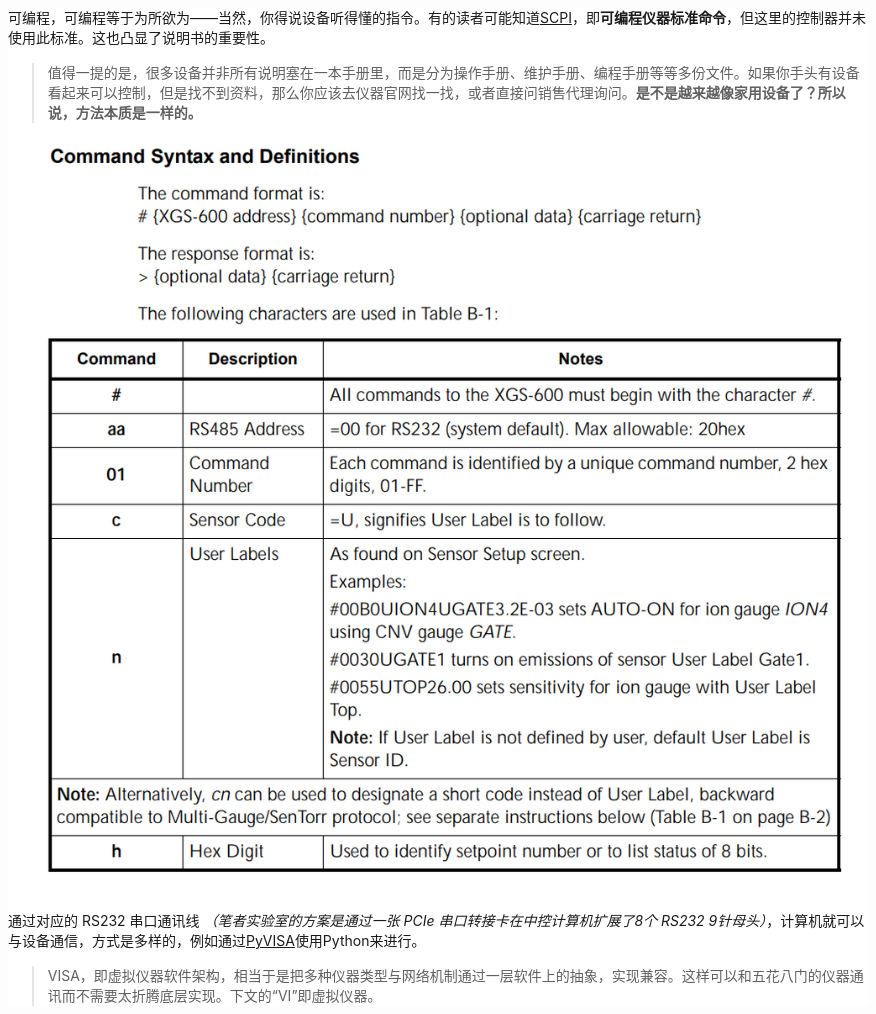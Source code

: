 可编程，可编程等于为所欲为——当然，你得说设备听得懂的指令。有的读者可能知道[SCPI](https://baike.baidu.com/item/SCPI/1002712)，即**可编程仪器标准命令**，但这里的控制器并未使用此标准。这也凸显了说明书的重要性。
> 值得一提的是，很多设备并非所有说明塞在一本手册里，而是分为操作手册、维护手册、编程手册等等多份文件。如果你手头有设备看起来可以控制，但是找不到资料，那么你应该去仪器官网找一找，或者直接问销售代理询问。**是不是越来越像家用设备了？所以说，方法本质是一样的。**

![指令格式](images/2023-02-01-09-36-08.png)

通过对应的 RS232 串口通讯线 *（笔者实验室的方案是通过一张 PCIe 串口转接卡在中控计算机扩展了8个 RS232 9针母头）*，计算机就可以与设备通信，方式是多样的，例如通过[PyVISA](https://pyvisa.readthedocs.io/en/latest/)使用Python来进行。
> VISA，即虚拟仪器软件架构，相当于是把多种仪器类型与网络机制通过一层软件上的抽象，实现兼容。这样可以和五花八门的仪器通讯而不需要太折腾底层实现。下文的“VI”即虚拟仪器。
